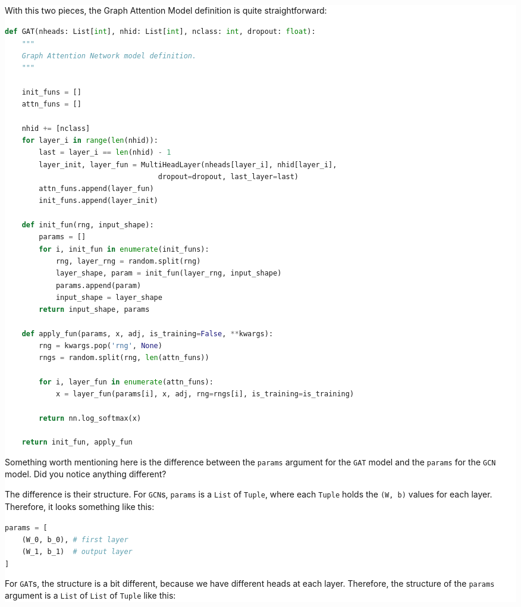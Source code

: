 With this two pieces, the Graph Attention Model definition is quite straightforward:

```python
def GAT(nheads: List[int], nhid: List[int], nclass: int, dropout: float):
    """
    Graph Attention Network model definition.
    """

    init_funs = []
    attn_funs = []

    nhid += [nclass]
    for layer_i in range(len(nhid)):
        last = layer_i == len(nhid) - 1
        layer_init, layer_fun = MultiHeadLayer(nheads[layer_i], nhid[layer_i],
                                    dropout=dropout, last_layer=last)
        attn_funs.append(layer_fun)
        init_funs.append(layer_init)

    def init_fun(rng, input_shape):
        params = []
        for i, init_fun in enumerate(init_funs):
            rng, layer_rng = random.split(rng)
            layer_shape, param = init_fun(layer_rng, input_shape)
            params.append(param)
            input_shape = layer_shape
        return input_shape, params

    def apply_fun(params, x, adj, is_training=False, **kwargs):
        rng = kwargs.pop('rng', None)
        rngs = random.split(rng, len(attn_funs))

        for i, layer_fun in enumerate(attn_funs):
            x = layer_fun(params[i], x, adj, rng=rngs[i], is_training=is_training)
        
        return nn.log_softmax(x)

    return init_fun, apply_fun
```

Something worth mentioning here is the difference between the `params` argument for the `GAT` model and the `params` for the `GCN` model. Did you notice anything different?

The difference is their structure. For `GCN`s, `params` is a `List` of `Tuple`, where each `Tuple` holds the `(W, b)` values for each layer. Therefore, it looks something like this:

```python
params = [
    (W_0, b_0), # first layer
    (W_1, b_1)  # output layer
]
```

For `GAT`s, the structure is a bit different, because we have different heads at each layer. Therefore, the structure of the `params` argument is a `List` of `List` of `Tuple` like this:
